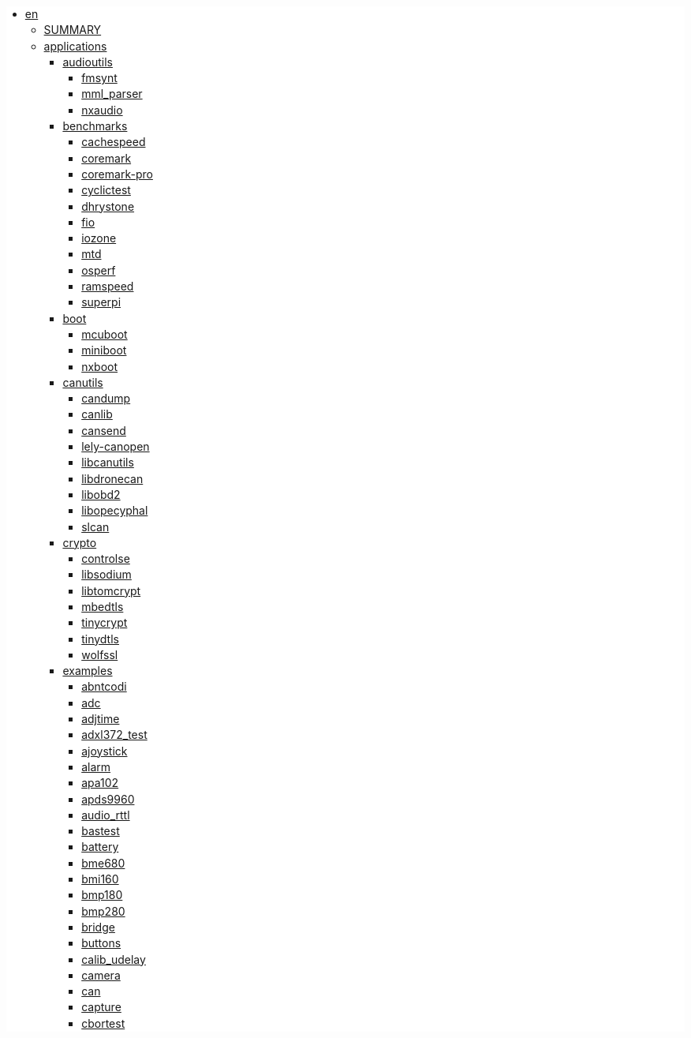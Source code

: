 - [en](//index.md)
   - [SUMMARY](//SUMMARY.md)
   - [applications](//applications/index.md)
      - [audioutils](//applications/audioutils/index.md)
         - [fmsynt](//applications/audioutils/fmsynt/index.md)
         - [mml_parser](//applications/audioutils/mml_parser/index.md)
         - [nxaudio](//applications/audioutils/nxaudio/index.md)
      - [benchmarks](//applications/benchmarks/index.md)
         - [cachespeed](//applications/benchmarks/cachespeed/index.md)
         - [coremark](//applications/benchmarks/coremark/index.md)
         - [coremark-pro](//applications/benchmarks/coremark-pro/index.md)
         - [cyclictest](//applications/benchmarks/cyclictest/index.md)
         - [dhrystone](//applications/benchmarks/dhrystone/index.md)
         - [fio](//applications/benchmarks/fio/index.md)
         - [iozone](//applications/benchmarks/iozone/index.md)
         - [mtd](//applications/benchmarks/mtd/index.md)
         - [osperf](//applications/benchmarks/osperf/index.md)
         - [ramspeed](//applications/benchmarks/ramspeed/index.md)
         - [superpi](//applications/benchmarks/superpi/index.md)
      - [boot](//applications/boot/index.md)
         - [mcuboot](//applications/boot/mcuboot/index.md)
         - [miniboot](//applications/boot/miniboot/index.md)
         - [nxboot](//applications/boot/nxboot/index.md)
      - [canutils](//applications/canutils/index.md)
         - [candump](//applications/canutils/candump/index.md)
         - [canlib](//applications/canutils/canlib/index.md)
         - [cansend](//applications/canutils/cansend/index.md)
         - [lely-canopen](//applications/canutils/lely-canopen/index.md)
         - [libcanutils](//applications/canutils/libcanutils/index.md)
         - [libdronecan](//applications/canutils/libdronecan/index.md)
         - [libobd2](//applications/canutils/libobd2/index.md)
         - [libopecyphal](//applications/canutils/libopecyphal/index.md)
         - [slcan](//applications/canutils/slcan/index.md)
      - [crypto](//applications/crypto/index.md)
         - [controlse](//applications/crypto/controlse/index.md)
         - [libsodium](//applications/crypto/libsodium/index.md)
         - [libtomcrypt](//applications/crypto/libtomcrypt/index.md)
         - [mbedtls](//applications/crypto/mbedtls/index.md)
         - [tinycrypt](//applications/crypto/tinycrypt/index.md)
         - [tinydtls](//applications/crypto/tinydtls/index.md)
         - [wolfssl](//applications/crypto/wolfssl/index.md)
      - [examples](//applications/examples/index.md)
         - [abntcodi](//applications/examples/abntcodi/index.md)
         - [adc](//applications/examples/adc/index.md)
         - [adjtime](//applications/examples/adjtime/index.md)
         - [adxl372_test](//applications/examples/adxl372_test/index.md)
         - [ajoystick](//applications/examples/ajoystick/index.md)
         - [alarm](//applications/examples/alarm/index.md)
         - [apa102](//applications/examples/apa102/index.md)
         - [apds9960](//applications/examples/apds9960/index.md)
         - [audio_rttl](//applications/examples/audio_rttl/index.md)
         - [bastest](//applications/examples/bastest/index.md)
         - [battery](//applications/examples/battery/index.md)
         - [bme680](//applications/examples/bme680/index.md)
         - [bmi160](//applications/examples/bmi160/index.md)
         - [bmp180](//applications/examples/bmp180/index.md)
         - [bmp280](//applications/examples/bmp280/index.md)
         - [bridge](//applications/examples/bridge/index.md)
         - [buttons](//applications/examples/buttons/index.md)
         - [calib_udelay](//applications/examples/calib_udelay/index.md)
         - [camera](//applications/examples/camera/index.md)
         - [can](//applications/examples/can/index.md)
         - [capture](//applications/examples/capture/index.md)
         - [cbortest](//applications/examples/cbortest/index.md)